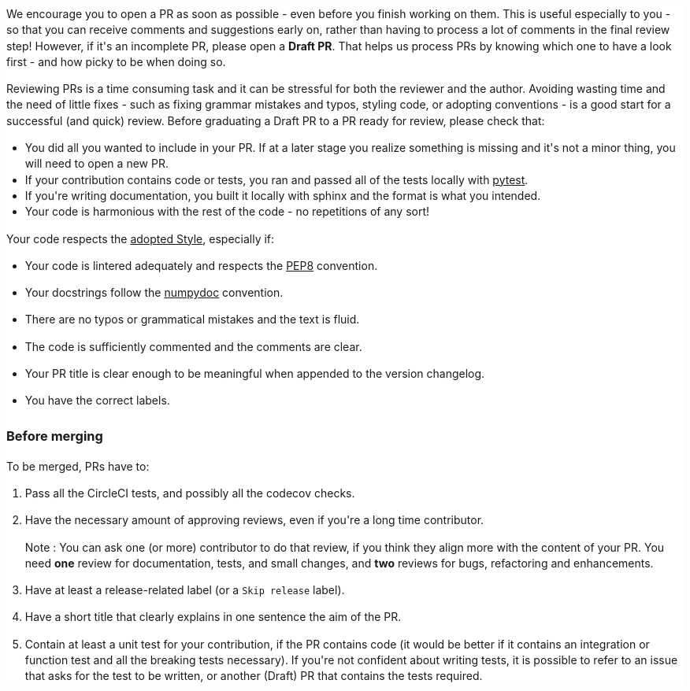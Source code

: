 We encourage you to open a PR as soon as possible - even before you
finish working on them. This is useful especially to you - so that you
can receive comments and suggestions early on, rather than having to
process a lot of comments in the final review step! However, if it's an
incomplete PR, please open a **Draft PR**. That helps us process PRs by
knowing which one to have a look first - and how picky to be when doing
so.

Reviewing PRs is a time consuming task and it can be stressful for both
the reviewer and the author. Avoiding wasting time and the need of
little fixes - such as fixing grammar mistakes and typos, styling code,
or adopting conventions - is a good start for a successful (and quick)
review. Before graduating a Draft PR to a PR ready for review, please
check that:

- You did all you wanted to include in your PR. If at a later stage
  you realize something is missing and it's not a minor thing, you
  will need to open a new PR.
- If your contribution contains code or tests, you ran and passed all
  of the tests locally with [pytest](#automatic-testing).
- If you're writing documentation, you built it locally with
  sphinx and the format is what you intended.
- Your code is harmonious with the rest of the code - no repetitions
  of any sort!

Your code respects the [adopted Style](#style-guide), especially if:

- Your code is lintered adequately and respects the [PEP8](https://www.python.org/dev/peps/pep-0008/) convention.
- Your docstrings follow the [numpydoc](https://numpydoc.readthedocs.io/en/latest/format.html) convention.
- There are no typos or grammatical mistakes and the text is fluid.

- The code is sufficiently commented and the comments are clear.

- Your PR title is clear enough to be meaningful when appended to the version changelog.

- You have the correct labels.

### Before merging

To be merged, PRs have to:

1. Pass all the CircleCI tests, and possibly all the codecov checks.
2. Have the necessary amount of approving reviews, even if you're a
   long time contributor.

   Note : You can ask one (or more) contributor to do
   that review, if you think they align more with the content of your
   PR. You need **one** review for documentation, tests, and small
   changes, and **two** reviews for bugs, refactoring and enhancements.
3. Have at least a release-related label (or a `Skip
   release` label).
4. Have a short title that clearly explains in one sentence the aim of
   the PR.
5. Contain at least a unit test for your contribution, if the PR
   contains code (it would be better if it contains an integration or
   function test and all the breaking tests necessary). If you're not
   confident about writing tests, it is possible to refer to an issue
   that asks for the test to be written, or another (Draft) PR that
   contains the tests required.
